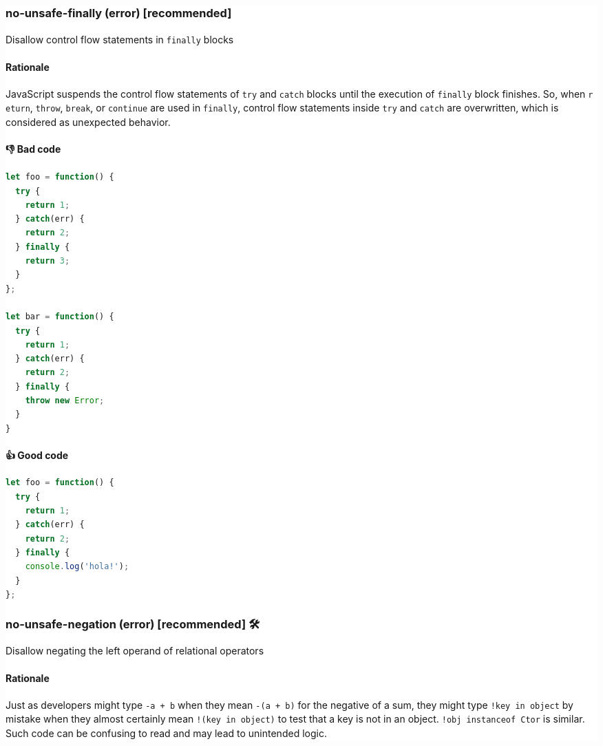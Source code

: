 
### no-unsafe-finally (error) [recommended]
Disallow control flow statements in `finally` blocks

#### Rationale
JavaScript suspends the control flow statements of `try` and `catch` blocks until the execution of `finally` block
finishes. So, when `return`, `throw`, `break`, or `continue` are used in `finally`, control flow statements inside `try`
and `catch` are overwritten, which is considered as unexpected behavior.

#### 👎 Bad code
```js
let foo = function() {
  try {
    return 1;
  } catch(err) {
    return 2;
  } finally {
    return 3;
  }
};

let bar = function() {
  try {
    return 1;
  } catch(err) {
    return 2;
  } finally {
    throw new Error;
  }
}
```

#### 👍 Good code
```js
let foo = function() {
  try {
    return 1;
  } catch(err) {
    return 2;
  } finally {
    console.log('hola!');
  }
};
```


### no-unsafe-negation (error) [recommended] 🛠
Disallow negating the left operand of relational operators

#### Rationale
Just as developers might type `-a + b` when they mean `-(a + b)` for the negative of a sum, they might type
`!key in object` by mistake when they almost certainly mean `!(key in object)` to test that a key is not in an object.
`!obj instanceof Ctor` is similar. Such code can be confusing to read and may lead to unintended logic.
